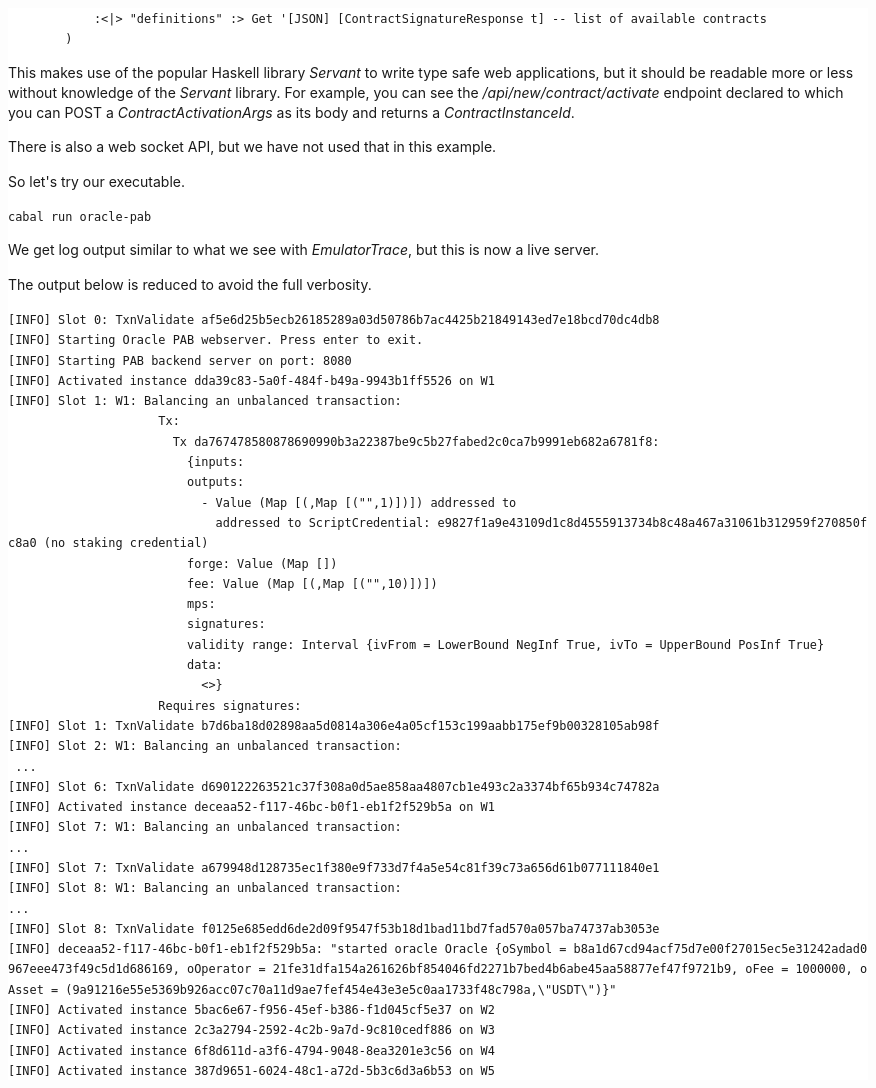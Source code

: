 ``` {.haskell}
            :<|> "definitions" :> Get '[JSON] [ContractSignatureResponse t] -- list of available contracts
        )
```

This makes use of the popular Haskell library *Servant* to write type
safe web applications, but it should be readable more or less without
knowledge of the *Servant* library. For example, you can see the
*/api/new/contract/activate* endpoint declared to which you can POST a
*ContractActivationArgs* as its body and returns a *ContractInstanceId*.

There is also a web socket API, but we have not used that in this
example.

So let\'s try our executable.

``` {.}
cabal run oracle-pab
```

We get log output similar to what we see with *EmulatorTrace*, but this
is now a live server.

The output below is reduced to avoid the full verbosity.

``` {.}
[INFO] Slot 0: TxnValidate af5e6d25b5ecb26185289a03d50786b7ac4425b21849143ed7e18bcd70dc4db8
[INFO] Starting Oracle PAB webserver. Press enter to exit.
[INFO] Starting PAB backend server on port: 8080
[INFO] Activated instance dda39c83-5a0f-484f-b49a-9943b1ff5526 on W1
[INFO] Slot 1: W1: Balancing an unbalanced transaction:
                     Tx:
                       Tx da767478580878690990b3a22387be9c5b27fabed2c0ca7b9991eb682a6781f8:
                         {inputs:
                         outputs:
                           - Value (Map [(,Map [("",1)])]) addressed to
                             addressed to ScriptCredential: e9827f1a9e43109d1c8d4555913734b8c48a467a31061b312959f270850fc8a0 (no staking credential)
                         forge: Value (Map [])
                         fee: Value (Map [(,Map [("",10)])])
                         mps:
                         signatures:
                         validity range: Interval {ivFrom = LowerBound NegInf True, ivTo = UpperBound PosInf True}
                         data:
                           <>}
                     Requires signatures:
[INFO] Slot 1: TxnValidate b7d6ba18d02898aa5d0814a306e4a05cf153c199aabb175ef9b00328105ab98f
[INFO] Slot 2: W1: Balancing an unbalanced transaction:
 ...
[INFO] Slot 6: TxnValidate d690122263521c37f308a0d5ae858aa4807cb1e493c2a3374bf65b934c74782a
[INFO] Activated instance deceaa52-f117-46bc-b0f1-eb1f2f529b5a on W1
[INFO] Slot 7: W1: Balancing an unbalanced transaction:
...
[INFO] Slot 7: TxnValidate a679948d128735ec1f380e9f733d7f4a5e54c81f39c73a656d61b077111840e1
[INFO] Slot 8: W1: Balancing an unbalanced transaction:
...
[INFO] Slot 8: TxnValidate f0125e685edd6de2d09f9547f53b18d1bad11bd7fad570a057ba74737ab3053e
[INFO] deceaa52-f117-46bc-b0f1-eb1f2f529b5a: "started oracle Oracle {oSymbol = b8a1d67cd94acf75d7e00f27015ec5e31242adad0967eee473f49c5d1d686169, oOperator = 21fe31dfa154a261626bf854046fd2271b7bed4b6abe45aa58877ef47f9721b9, oFee = 1000000, oAsset = (9a91216e55e5369b926acc07c70a11d9ae7fef454e43e3e5c0aa1733f48c798a,\"USDT\")}"
[INFO] Activated instance 5bac6e67-f956-45ef-b386-f1d045cf5e37 on W2
[INFO] Activated instance 2c3a2794-2592-4c2b-9a7d-9c810cedf886 on W3
[INFO] Activated instance 6f8d611d-a3f6-4794-9048-8ea3201e3c56 on W4
[INFO] Activated instance 387d9651-6024-48c1-a72d-5b3c6d3a6b53 on W5
```